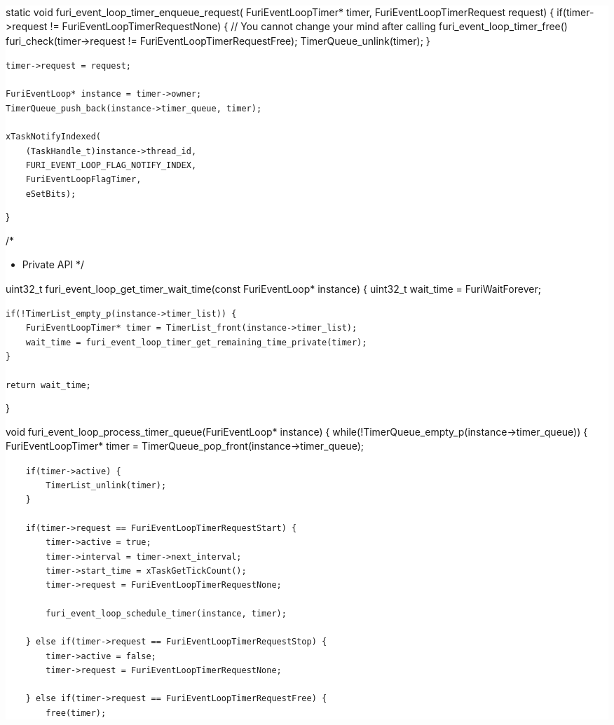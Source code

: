 static void furi_event_loop_timer_enqueue_request(
    FuriEventLoopTimer* timer,
    FuriEventLoopTimerRequest request) {
    if(timer->request != FuriEventLoopTimerRequestNone) {
        // You cannot change your mind after calling furi_event_loop_timer_free()
        furi_check(timer->request != FuriEventLoopTimerRequestFree);
        TimerQueue_unlink(timer);
    }

    timer->request = request;

    FuriEventLoop* instance = timer->owner;
    TimerQueue_push_back(instance->timer_queue, timer);

    xTaskNotifyIndexed(
        (TaskHandle_t)instance->thread_id,
        FURI_EVENT_LOOP_FLAG_NOTIFY_INDEX,
        FuriEventLoopFlagTimer,
        eSetBits);
}

/*
 * Private API
 */

uint32_t furi_event_loop_get_timer_wait_time(const FuriEventLoop* instance) {
    uint32_t wait_time = FuriWaitForever;

    if(!TimerList_empty_p(instance->timer_list)) {
        FuriEventLoopTimer* timer = TimerList_front(instance->timer_list);
        wait_time = furi_event_loop_timer_get_remaining_time_private(timer);
    }

    return wait_time;
}

void furi_event_loop_process_timer_queue(FuriEventLoop* instance) {
    while(!TimerQueue_empty_p(instance->timer_queue)) {
        FuriEventLoopTimer* timer = TimerQueue_pop_front(instance->timer_queue);

        if(timer->active) {
            TimerList_unlink(timer);
        }

        if(timer->request == FuriEventLoopTimerRequestStart) {
            timer->active = true;
            timer->interval = timer->next_interval;
            timer->start_time = xTaskGetTickCount();
            timer->request = FuriEventLoopTimerRequestNone;

            furi_event_loop_schedule_timer(instance, timer);

        } else if(timer->request == FuriEventLoopTimerRequestStop) {
            timer->active = false;
            timer->request = FuriEventLoopTimerRequestNone;

        } else if(timer->request == FuriEventLoopTimerRequestFree) {
            free(timer);
